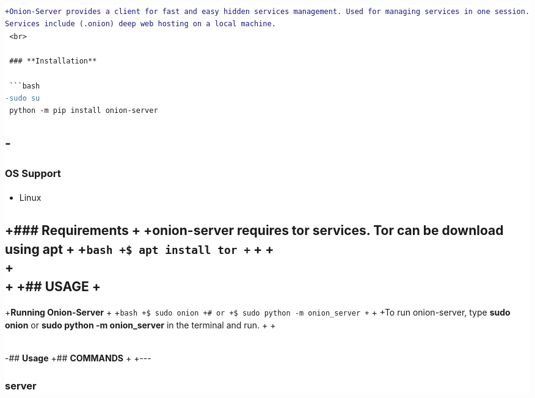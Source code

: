 ```diff
+Onion-Server provides a client for fast and easy hidden services management. Used for managing services in one session. Services include (.onion) deep web hosting on a local machine.
 <br>
 
 ### **Installation**
 
 ```bash
-sudo su
 python -m pip install onion-server
 ```
 
-<br>
-
 ### **OS Support**
 
 - Linux
 
+### **Requirements**
+
+onion-server requires tor services. Tor can be download using **apt**
+
+```bash
+$ apt install tor
+```
+
+<br>
+<br>
+
+## **USAGE**
+
 ---
 
+**Running Onion-Server**
+
+```bash
+$ sudo onion
+# or
+$ sudo python -m onion_server
+```
+
+To run onion-server, type **sudo onion** or **sudo python -m onion_server** in the terminal and run.
+
+<br>
 <br>
 
-## **Usage**
+## **COMMANDS**
+
+---
 
 ### **server**
 